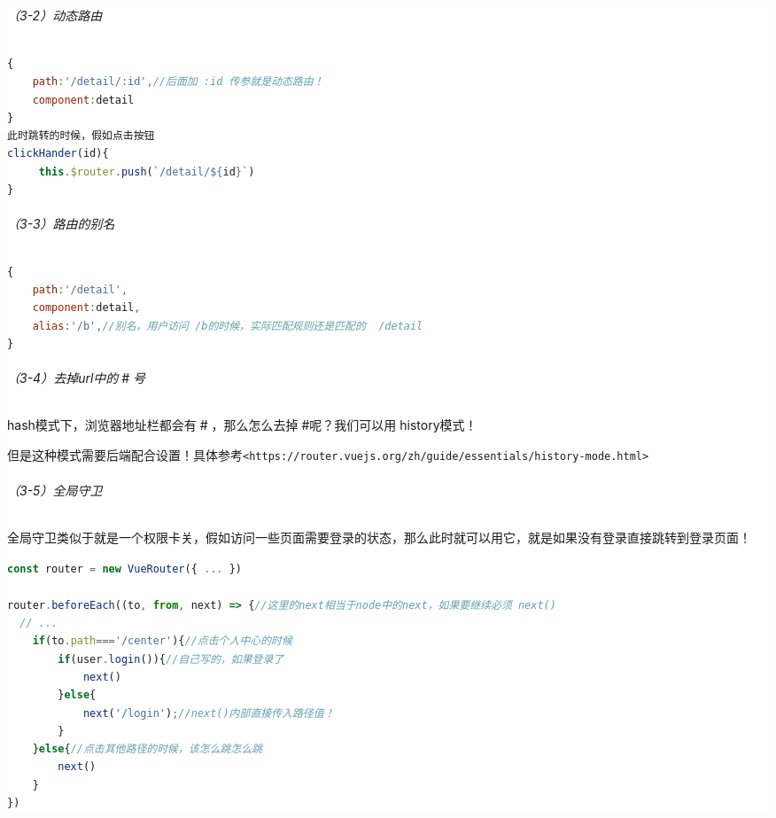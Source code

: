 

###### （3-2）动态路由

```js
{
    path:'/detail/:id',//后面加 :id 传参就是动态路由！
    component:detail
}
此时跳转的时候，假如点击按钮
clickHander(id){
     this.$router.push(`/detail/${id}`)
}
```

###### （3-3）路由的别名

```js
{
    path:'/detail',
    component:detail,
    alias:'/b',//别名，用户访问 /b的时候，实际匹配规则还是匹配的  /detail
}
```

###### （3-4）去掉url中的 # 号

hash模式下，浏览器地址栏都会有 #  ，那么怎么去掉 #呢？我们可以用 history模式！

但是这种模式需要后端配合设置！具体参考`<https://router.vuejs.org/zh/guide/essentials/history-mode.html>`

###### （3-5）全局守卫

​		全局守卫类似于就是一个权限卡关，假如访问一些页面需要登录的状态，那么此时就可以用它，就是如果没有登录直接跳转到登录页面！

```js
const router = new VueRouter({ ... })

router.beforeEach((to, from, next) => {//这里的next相当于node中的next，如果要继续必须 next()
  // ...
    if(to.path==='/center'){//点击个人中心的时候
        if(user.login()){//自己写的，如果登录了
            next()
        }else{
        	next('/login');//next()内部直接传入路径值！    
        }
    }else{//点击其他路径的时候，该怎么跳怎么跳
        next()
    }
})
```


